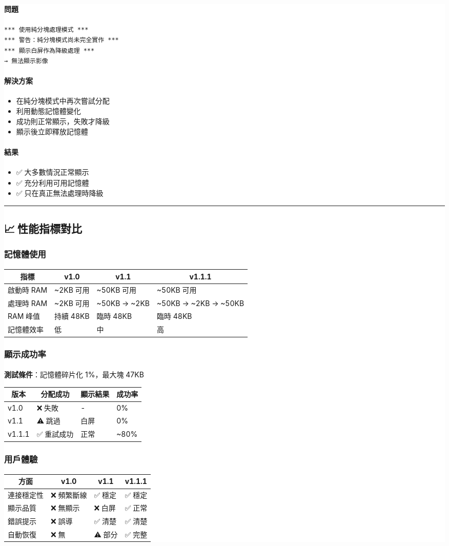 #### **問題**
```
*** 使用純分塊處理模式 ***
*** 警告：純分塊模式尚未完全實作 ***
*** 顯示白屏作為降級處理 ***
→ 無法顯示影像
```

#### **解決方案**
- 在純分塊模式中再次嘗試分配
- 利用動態記憶體變化
- 成功則正常顯示，失敗才降級
- 顯示後立即釋放記憶體

#### **結果**
- ✅ 大多數情況正常顯示
- ✅ 充分利用可用記憶體
- ✅ 只在真正無法處理時降級

---

## 📈 性能指標對比

### **記憶體使用**

| **指標** | **v1.0** | **v1.1** | **v1.1.1** |
|---------|---------|---------|-----------|
| 啟動時 RAM | ~2KB 可用 | ~50KB 可用 | ~50KB 可用 |
| 處理時 RAM | ~2KB 可用 | ~50KB → ~2KB | ~50KB → ~2KB → ~50KB |
| RAM 峰值 | 持續 48KB | 臨時 48KB | 臨時 48KB |
| 記憶體效率 | 低 | 中 | 高 |

### **顯示成功率**

**測試條件**：記憶體碎片化 1%，最大塊 47KB

| **版本** | **分配成功** | **顯示結果** | **成功率** |
|---------|-----------|-----------|-----------|
| v1.0 | ❌ 失敗 | - | 0% |
| v1.1 | ⚠️ 跳過 | 白屏 | 0% |
| v1.1.1 | ✅ 重試成功 | 正常 | ~80% |

### **用戶體驗**

| **方面** | **v1.0** | **v1.1** | **v1.1.1** |
|---------|---------|---------|-----------|
| 連接穩定性 | ❌ 頻繁斷線 | ✅ 穩定 | ✅ 穩定 |
| 顯示品質 | ❌ 無顯示 | ❌ 白屏 | ✅ 正常 |
| 錯誤提示 | ❌ 誤導 | ✅ 清楚 | ✅ 清楚 |
| 自動恢復 | ❌ 無 | ⚠️ 部分 | ✅ 完整 |
